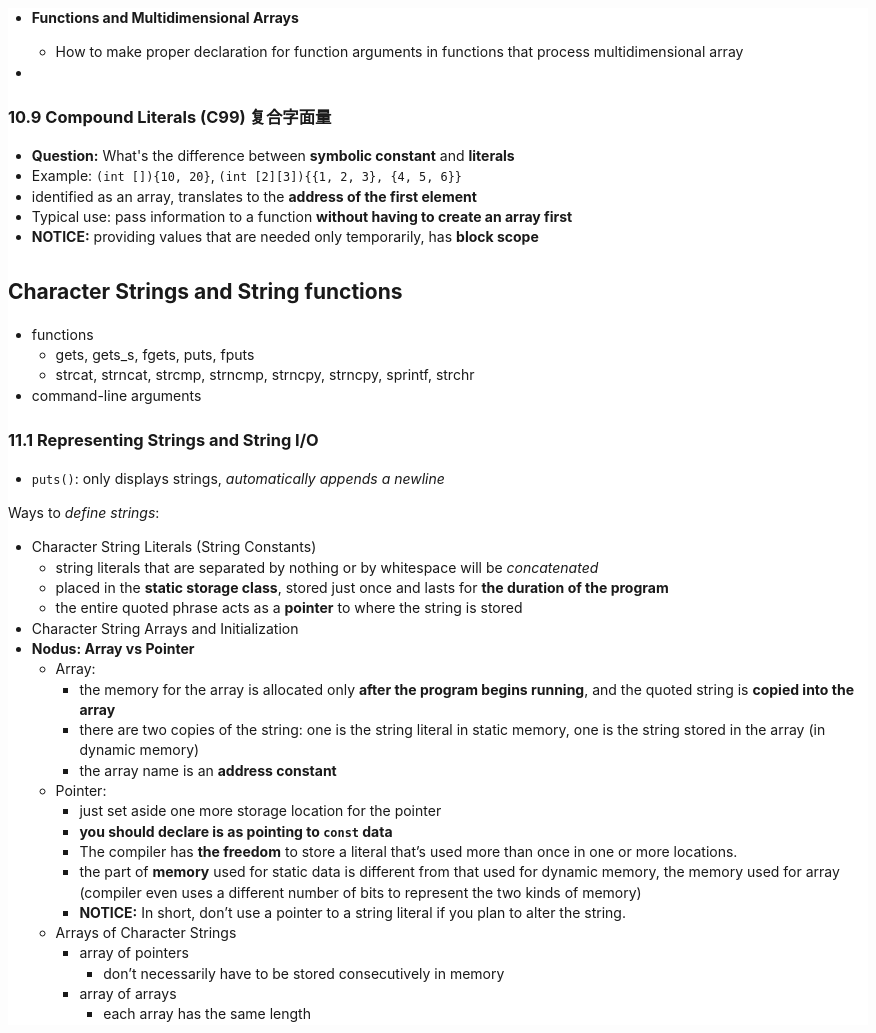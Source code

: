 -   **Functions and Multidimensional Arrays**

    -   How to make proper declaration for function arguments in functions that process multidimensional array

-

### 10.9 Compound Literals (C99) 复合字面量

-   **Question:** What's the difference between **symbolic constant** and **literals**
-   Example: `(int []){10, 20}`, `(int [2][3]){{1, 2, 3}, {4, 5, 6}}`
-   identified as an array, translates to the **address of the first element**
-   Typical use: pass information to a function **without having to create an array first**
-   **NOTICE:** providing values that are needed only temporarily, has **block scope**

## Character Strings and String functions

-   functions
    -   gets, gets_s, fgets, puts, fputs
    -   strcat, strncat, strcmp, strncmp, strncpy, strncpy, sprintf, strchr
-   command-line arguments

### 11.1 Representing Strings and String I/O

-   `puts()`: only displays strings, _automatically appends a newline_

Ways to _define strings_:

-   Character String Literals (String Constants)
    -   string literals that are separated by nothing or by whitespace will be _concatenated_
    -   placed in the **static storage class**, stored just once and lasts for **the duration of the program**
    -   the entire quoted phrase acts as a **pointer** to where the string is stored
-   Character String Arrays and Initialization
-   **Nodus: Array vs Pointer**
    -   Array:
        -   the memory for the array is allocated only **after the program begins running**, and the quoted string is **copied into the array**
        -   there are two copies of the string: one is the string literal in static memory, one is the string stored in the array (in dynamic memory)
        -   the array name is an **address constant**
    -   Pointer:
        -   just set aside one more storage location for the pointer
        -   **you should declare is as pointing to `const` data**
        -   The compiler has **the freedom** to store a literal that’s used more than once in one or more locations.
        -   the part of **memory** used for static data is different from that used for dynamic memory, the memory used for array (compiler even uses a different number of bits to represent the two kinds of memory)
        -   **NOTICE:** In short, don’t use a pointer to a string literal if you plan to alter the string.
    -   Arrays of Character Strings
        -   array of pointers
            -   don’t necessarily have to be stored consecutively in memory
        -   array of arrays
            -   each array has the same length
